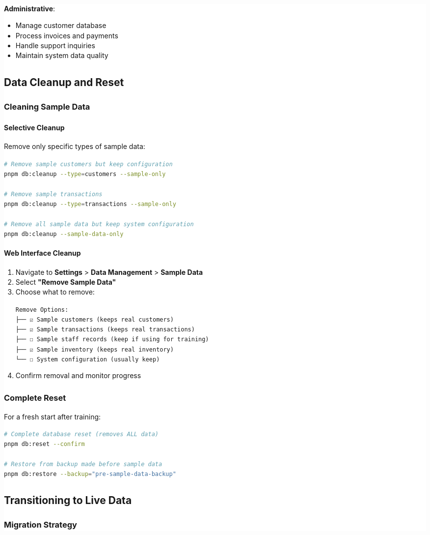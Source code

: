 **Administrative**:
- Manage customer database
- Process invoices and payments
- Handle support inquiries
- Maintain system data quality

## Data Cleanup and Reset

### Cleaning Sample Data

#### Selective Cleanup
Remove only specific types of sample data:
```bash
# Remove sample customers but keep configuration
pnpm db:cleanup --type=customers --sample-only

# Remove sample transactions
pnpm db:cleanup --type=transactions --sample-only

# Remove all sample data but keep system configuration
pnpm db:cleanup --sample-data-only
```

#### Web Interface Cleanup
1. Navigate to **Settings** > **Data Management** > **Sample Data**
2. Select **"Remove Sample Data"**
3. Choose what to remove:
   ```
   Remove Options:
   ├── ☑ Sample customers (keeps real customers)
   ├── ☑ Sample transactions (keeps real transactions)
   ├── ☐ Sample staff records (keep if using for training)
   ├── ☑ Sample inventory (keeps real inventory)
   └── ☐ System configuration (usually keep)
   ```
4. Confirm removal and monitor progress

### Complete Reset
For a fresh start after training:
```bash
# Complete database reset (removes ALL data)
pnpm db:reset --confirm

# Restore from backup made before sample data
pnpm db:restore --backup="pre-sample-data-backup"
```

## Transitioning to Live Data

### Migration Strategy
